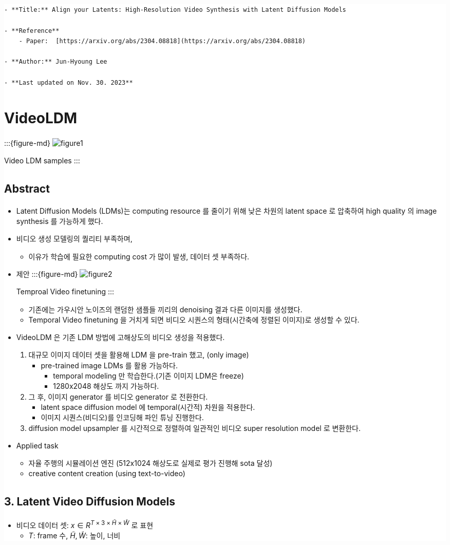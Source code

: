 ```{admonition} Information
- **Title:** Align your Latents: High-Resolution Video Synthesis with Latent Diffusion Models

- **Reference**
    - Paper:  [https://arxiv.org/abs/2304.08818](https://arxiv.org/abs/2304.08818)
  
- **Author:** Jun-Hyoung Lee

- **Last updated on Nov. 30. 2023**
```

# VideoLDM

:::{figure-md} 
<img src="../../pics/VideoLDM/figure1.png" alt="figure1" class="bg-primary mb-1" width="600">

Video LDM samples
:::

## Abstract

- Latent Diffusion Models (LDMs)는 computing resource 를 줄이기 위해 낮은 차원의 latent space 로 압축하여 high quality 의 image synthesis 를 가능하게 했다.
- 비디오 생성 모델링의 퀄리티 부족하며,
    - 이유가 학습에 필요한 computing cost 가 많이 발생, 데이터 셋 부족하다.
- 제안
    :::{figure-md} 
    <img src="../../pics/VideoLDM/figure2.png" alt="figure2" class="bg-primary mb-1" width="600">
    
    Temproal Video finetuning 
    :::

    - 기존에는 가우시안 노이즈의 랜덤한 샘플들 끼리의 denoising 결과 다른 이미지를 생성했다.
    - Temporal Video finetuning 을 거치게 되면 비디오 시퀀스의 형태(시간축에 정렬된 이미지)로 생성할 수 있다.
- VideoLDM 은 기존 LDM 방법에 고해상도의 비디오 생성을 적용했다.
    1. 대규모 이미지 데이터 셋을 활용해 LDM 을 pre-train 했고, (only image)
        - pre-trained image LDMs 를 활용 가능하다.
            - temporal modeling 만 학습한다.(기존 이미지 LDM은 freeze)
            - 1280x2048 해상도 까지 가능하다.
    2. 그 후, 이미지 generator 를 비디오 generator 로 전환한다.
        - latent space diffusion model 에 temporal(시간적) 차원을 적용한다.
        - 이미지 시퀀스(비디오)를 인코딩해 파인 튜닝 진행한다.
    3. diffusion model upsampler 를 시간적으로 정렬하여 일관적인 비디오 super resolution model 로 변환한다.
- Applied task
    - 자율 주행의 시뮬레이션 엔진 (512x1024 해상도로 실제로 평가 진행해 sota 달성)
    - creative content creation (using text-to-video)

## 3. Latent Video Diffusion Models

- 비디오 데이터 셋: $x ∈ R^{T×3×\tilde H×\tilde W}$ 로 표현
    - $T$: frame 수, $\tilde H, \tilde W$: 높이, 너비
